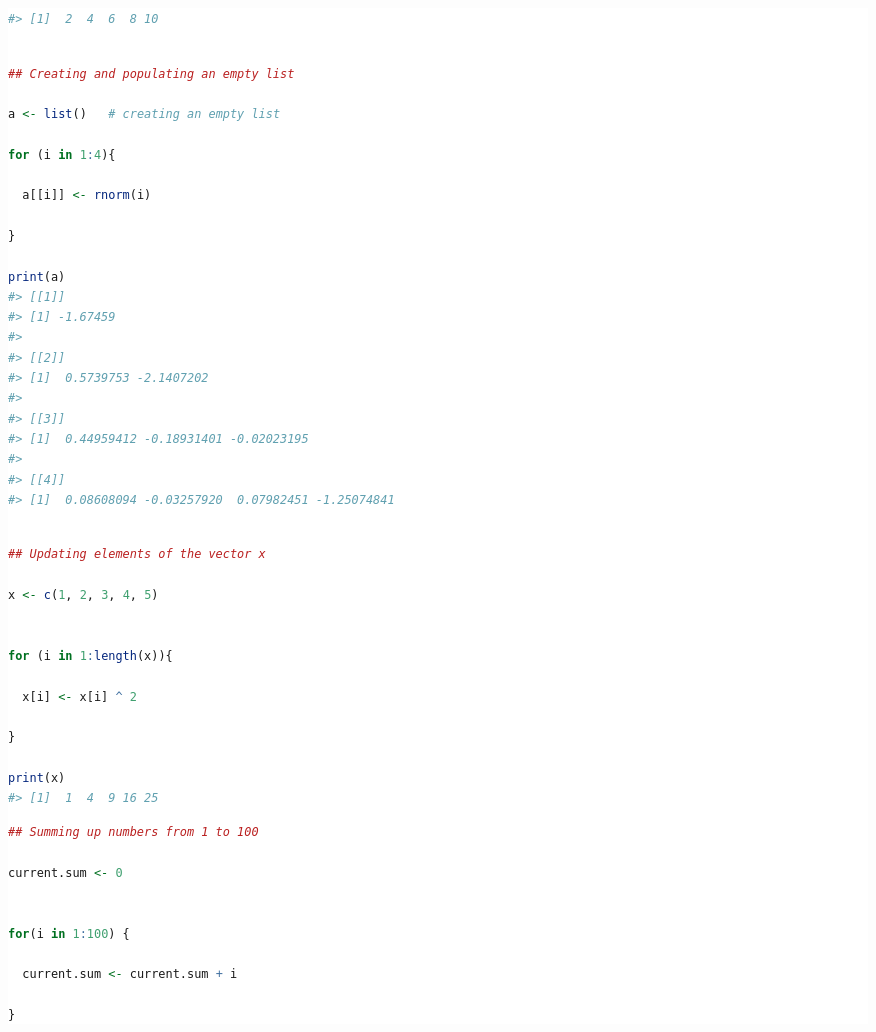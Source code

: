 ```r
#> [1]  2  4  6  8 10
```




```r

## Creating and populating an empty list

a <- list()   # creating an empty list

for (i in 1:4){
  
  a[[i]] <- rnorm(i)
  
}

print(a)
#> [[1]]
#> [1] -1.67459
#> 
#> [[2]]
#> [1]  0.5739753 -2.1407202
#> 
#> [[3]]
#> [1]  0.44959412 -0.18931401 -0.02023195
#> 
#> [[4]]
#> [1]  0.08608094 -0.03257920  0.07982451 -1.25074841
```



```r

## Updating elements of the vector x

x <- c(1, 2, 3, 4, 5)


for (i in 1:length(x)){
  
  x[i] <- x[i] ^ 2
  
}

print(x)
#> [1]  1  4  9 16 25
```


```r
## Summing up numbers from 1 to 100

current.sum <- 0


for(i in 1:100) {
  
  current.sum <- current.sum + i
  
}

```
